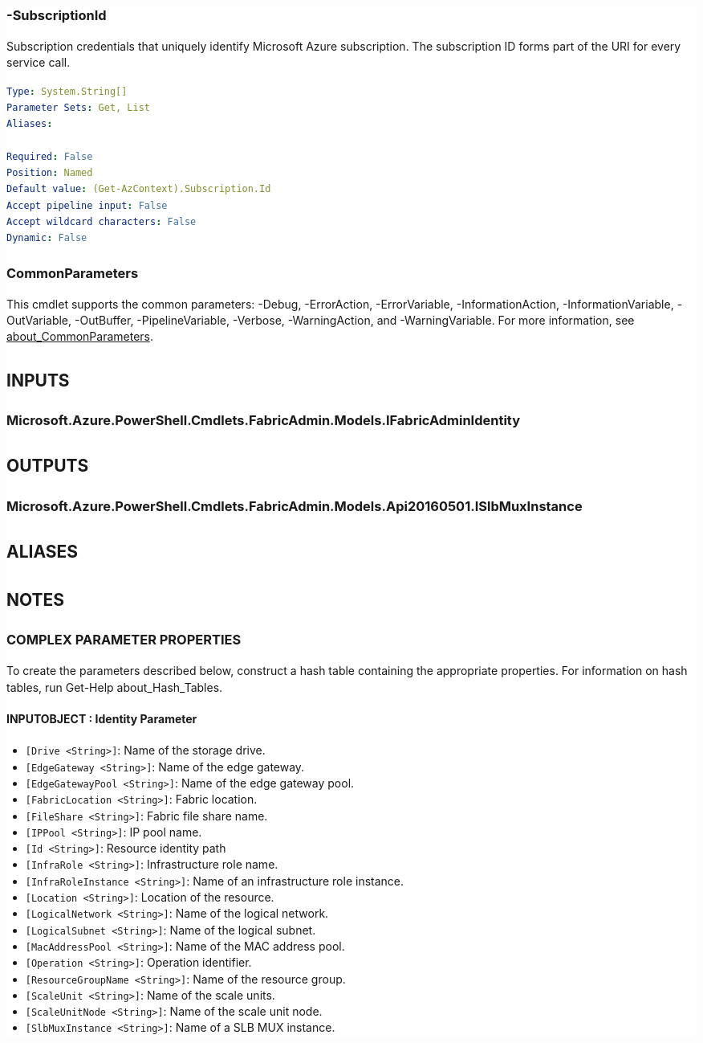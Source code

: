 ### -SubscriptionId
Subscription credentials that uniquely identify Microsoft Azure subscription.
The subscription ID forms part of the URI for every service call.

```yaml
Type: System.String[]
Parameter Sets: Get, List
Aliases:

Required: False
Position: Named
Default value: (Get-AzContext).Subscription.Id
Accept pipeline input: False
Accept wildcard characters: False
Dynamic: False
```

### CommonParameters
This cmdlet supports the common parameters: -Debug, -ErrorAction, -ErrorVariable, -InformationAction, -InformationVariable, -OutVariable, -OutBuffer, -PipelineVariable, -Verbose, -WarningAction, and -WarningVariable. For more information, see [about_CommonParameters](http://go.microsoft.com/fwlink/?LinkID=113216).

## INPUTS

### Microsoft.Azure.PowerShell.Cmdlets.FabricAdmin.Models.IFabricAdminIdentity

## OUTPUTS

### Microsoft.Azure.PowerShell.Cmdlets.FabricAdmin.Models.Api20160501.ISlbMuxInstance

## ALIASES

## NOTES

### COMPLEX PARAMETER PROPERTIES
To create the parameters described below, construct a hash table containing the appropriate properties. For information on hash tables, run Get-Help about_Hash_Tables.

#### INPUTOBJECT <IFabricAdminIdentity>: Identity Parameter
  - `[Drive <String>]`: Name of the storage drive.
  - `[EdgeGateway <String>]`: Name of the edge gateway.
  - `[EdgeGatewayPool <String>]`: Name of the edge gateway pool.
  - `[FabricLocation <String>]`: Fabric location.
  - `[FileShare <String>]`: Fabric file share name.
  - `[IPPool <String>]`: IP pool name.
  - `[Id <String>]`: Resource identity path
  - `[InfraRole <String>]`: Infrastructure role name.
  - `[InfraRoleInstance <String>]`: Name of an infrastructure role instance.
  - `[Location <String>]`: Location of the resource.
  - `[LogicalNetwork <String>]`: Name of the logical network.
  - `[LogicalSubnet <String>]`: Name of the logical subnet.
  - `[MacAddressPool <String>]`: Name of the MAC address pool.
  - `[Operation <String>]`: Operation identifier.
  - `[ResourceGroupName <String>]`: Name of the resource group.
  - `[ScaleUnit <String>]`: Name of the scale units.
  - `[ScaleUnitNode <String>]`: Name of the scale unit node.
  - `[SlbMuxInstance <String>]`: Name of a SLB MUX instance.